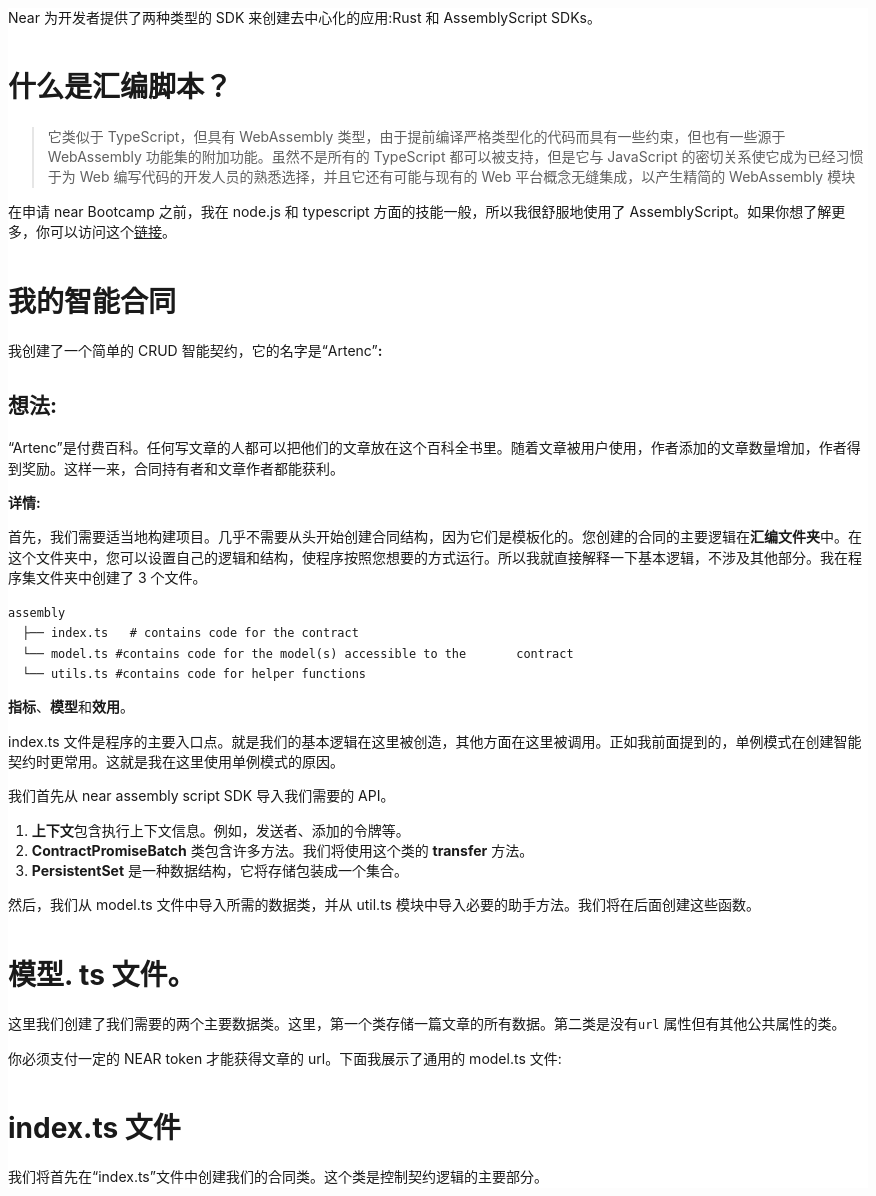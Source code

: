 Near 为开发者提供了两种类型的 SDK 来创建去中心化的应用:Rust 和 AssemblyScript SDKs。

# 什么是汇编脚本？

> 它类似于 TypeScript，但具有 WebAssembly 类型，由于提前编译严格类型化的代码而具有一些约束，但也有一些源于 WebAssembly 功能集的附加功能。虽然不是所有的 TypeScript 都可以被支持，但是它与 JavaScript 的密切关系使它成为已经习惯于为 Web 编写代码的开发人员的熟悉选择，并且它还有可能与现有的 Web 平台概念无缝集成，以产生精简的 WebAssembly 模块

在申请 near Bootcamp 之前，我在 node.js 和 typescript 方面的技能一般，所以我很舒服地使用了 AssemblyScript。如果你想了解更多，你可以访问这个[链接](https://www.assemblyscript.org/introduction.html)。

# 我的智能合同

我创建了一个简单的 CRUD 智能契约，它的名字是“Artenc”**:**

## **想法:**

“Artenc”是付费百科。任何写文章的人都可以把他们的文章放在这个百科全书里。随着文章被用户使用，作者添加的文章数量增加，作者得到奖励。这样一来，合同持有者和文章作者都能获利。

**详情:**

首先，我们需要适当地构建项目。几乎不需要从头开始创建合同结构，因为它们是模板化的。您创建的合同的主要逻辑在**汇编文件夹**中。在这个文件夹中，您可以设置自己的逻辑和结构，使程序按照您想要的方式运行。所以我就直接解释一下基本逻辑，不涉及其他部分。我在程序集文件夹中创建了 3 个文件。

```
assembly
  ├── index.ts   # contains code for the contract
  └── model.ts #contains code for the model(s) accessible to the       contract
  └── utils.ts #contains code for helper functions
```

**指标**、**模型**和**效用**。

index.ts 文件是程序的主要入口点。就是我们的基本逻辑在这里被创造，其他方面在这里被调用。正如我前面提到的，单例模式在创建智能契约时更常用。这就是我在这里使用单例模式的原因。

我们首先从 near assembly script SDK 导入我们需要的 API。

1.  **上下文**包含执行上下文信息。例如，发送者、添加的令牌等。
2.  **ContractPromiseBatch** 类包含许多方法。我们将使用这个类的 **transfer** 方法。
3.  **PersistentSet** 是一种数据结构，它将存储包装成一个集合。

然后，我们从 model.ts 文件中导入所需的数据类，并从 util.ts 模块中导入必要的助手方法。我们将在后面创建这些函数。

# 模型. ts 文件。

这里我们创建了我们需要的两个主要数据类。这里，第一个类存储一篇文章的所有数据。第二类是没有`url` 属性但有其他公共属性的类。

你必须支付一定的 NEAR token 才能获得文章的 url。下面我展示了通用的 model.ts 文件:

# index.ts 文件

我们将首先在“index.ts”文件中创建我们的合同类。这个类是控制契约逻辑的主要部分。
